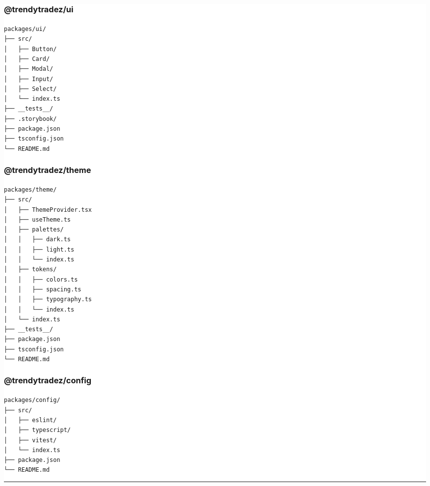 ### @trendytradez/ui
```
packages/ui/
├── src/
│   ├── Button/
│   ├── Card/
│   ├── Modal/
│   ├── Input/
│   ├── Select/
│   └── index.ts
├── __tests__/
├── .storybook/
├── package.json
├── tsconfig.json
└── README.md
```

### @trendytradez/theme
```
packages/theme/
├── src/
│   ├── ThemeProvider.tsx
│   ├── useTheme.ts
│   ├── palettes/
│   │   ├── dark.ts
│   │   ├── light.ts
│   │   └── index.ts
│   ├── tokens/
│   │   ├── colors.ts
│   │   ├── spacing.ts
│   │   ├── typography.ts
│   │   └── index.ts
│   └── index.ts
├── __tests__/
├── package.json
├── tsconfig.json
└── README.md
```

### @trendytradez/config
```
packages/config/
├── src/
│   ├── eslint/
│   ├── typescript/
│   ├── vitest/
│   └── index.ts
├── package.json
└── README.md
```

---
